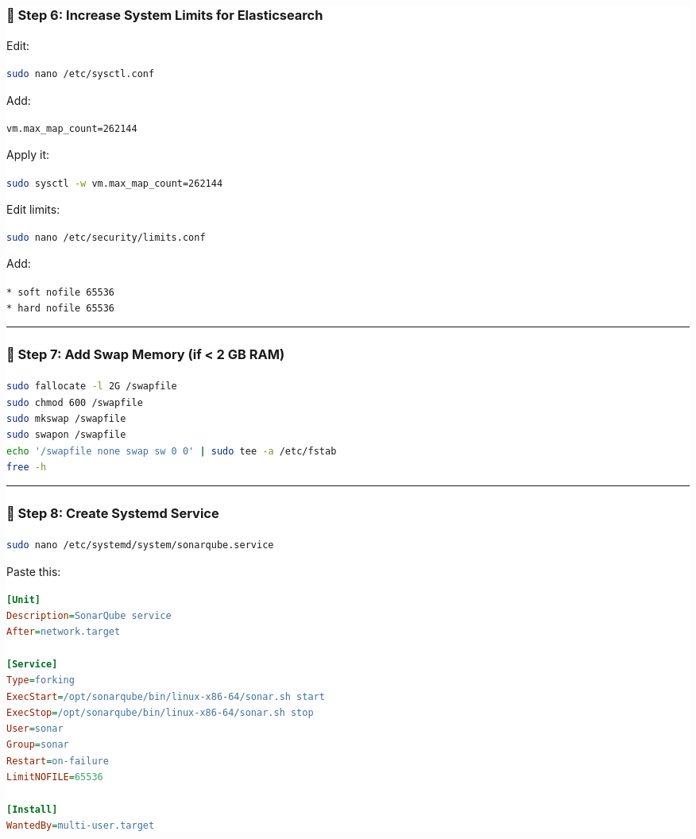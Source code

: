 
### 🔹 Step 6: Increase System Limits for Elasticsearch

Edit:

```bash
sudo nano /etc/sysctl.conf
```

Add:

```bash
vm.max_map_count=262144
```

Apply it:

```bash
sudo sysctl -w vm.max_map_count=262144
```

Edit limits:

```bash
sudo nano /etc/security/limits.conf
```

Add:

```
* soft nofile 65536
* hard nofile 65536
```

---

### 🔹 Step 7: Add Swap Memory (if < 2 GB RAM)

```bash
sudo fallocate -l 2G /swapfile
sudo chmod 600 /swapfile
sudo mkswap /swapfile
sudo swapon /swapfile
echo '/swapfile none swap sw 0 0' | sudo tee -a /etc/fstab
free -h
```

---

### 🔹 Step 8: Create Systemd Service

```bash
sudo nano /etc/systemd/system/sonarqube.service
```

Paste this:

```ini
[Unit]
Description=SonarQube service
After=network.target

[Service]
Type=forking
ExecStart=/opt/sonarqube/bin/linux-x86-64/sonar.sh start
ExecStop=/opt/sonarqube/bin/linux-x86-64/sonar.sh stop
User=sonar
Group=sonar
Restart=on-failure
LimitNOFILE=65536

[Install]
WantedBy=multi-user.target
```